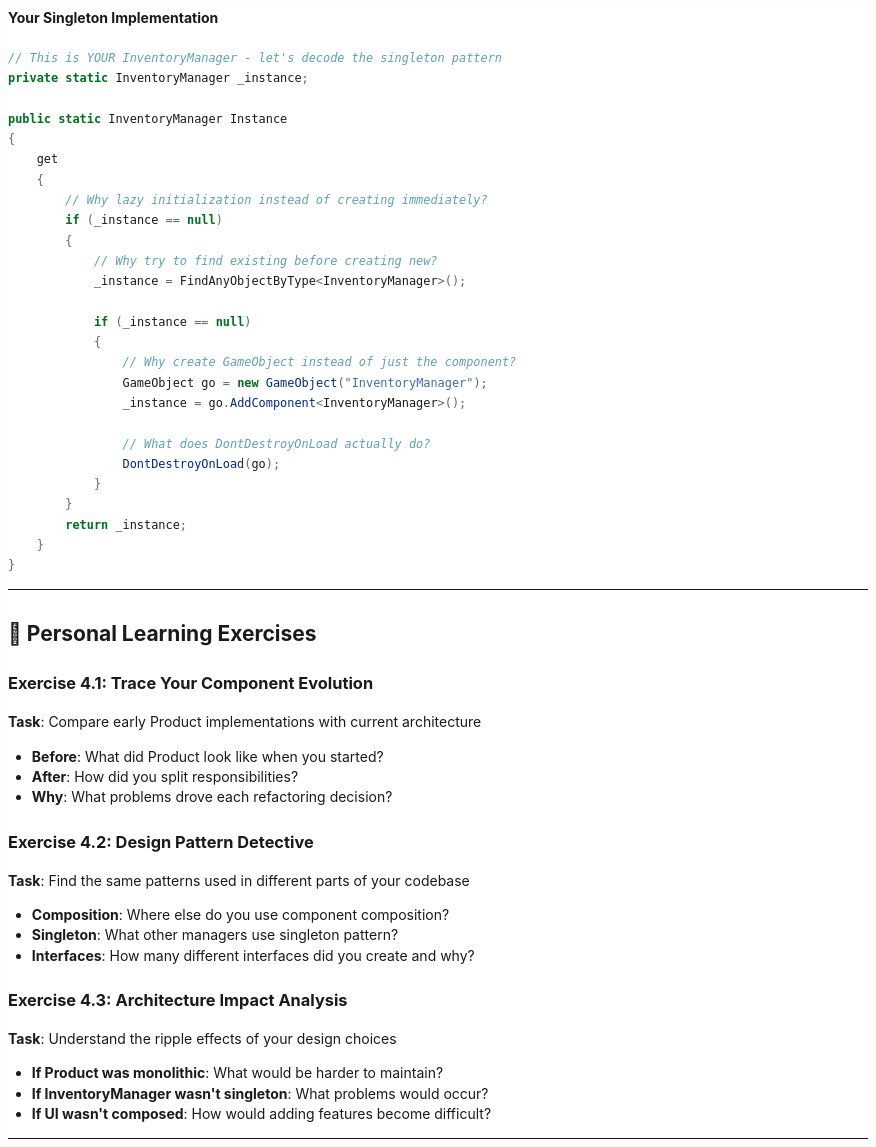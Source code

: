 #### Your Singleton Implementation
```csharp
// This is YOUR InventoryManager - let's decode the singleton pattern
private static InventoryManager _instance;

public static InventoryManager Instance
{
    get
    {
        // Why lazy initialization instead of creating immediately?
        if (_instance == null)
        {
            // Why try to find existing before creating new?
            _instance = FindAnyObjectByType<InventoryManager>();
            
            if (_instance == null)
            {
                // Why create GameObject instead of just the component?
                GameObject go = new GameObject("InventoryManager");
                _instance = go.AddComponent<InventoryManager>();
                
                // What does DontDestroyOnLoad actually do?
                DontDestroyOnLoad(go);
            }
        }
        return _instance;
    }
}
```

---

## 🎯 Personal Learning Exercises

### Exercise 4.1: Trace Your Component Evolution
**Task**: Compare early Product implementations with current architecture
- **Before**: What did Product look like when you started?
- **After**: How did you split responsibilities?
- **Why**: What problems drove each refactoring decision?

### Exercise 4.2: Design Pattern Detective
**Task**: Find the same patterns used in different parts of your codebase
- **Composition**: Where else do you use component composition?
- **Singleton**: What other managers use singleton pattern?
- **Interfaces**: How many different interfaces did you create and why?

### Exercise 4.3: Architecture Impact Analysis
**Task**: Understand the ripple effects of your design choices
- **If Product was monolithic**: What would be harder to maintain?
- **If InventoryManager wasn't singleton**: What problems would occur?
- **If UI wasn't composed**: How would adding features become difficult?

---